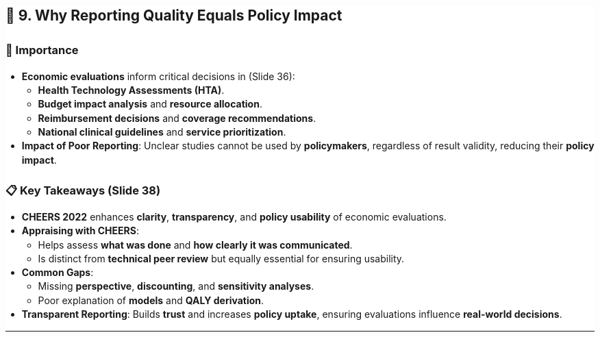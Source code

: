 
## 🌟 9. Why Reporting Quality Equals Policy Impact

### 📖 Importance
- **Economic evaluations** inform critical decisions in (Slide 36):
  - **Health Technology Assessments (HTA)**.
  - **Budget impact analysis** and **resource allocation**.
  - **Reimbursement decisions** and **coverage recommendations**.
  - **National clinical guidelines** and **service prioritization**.
- **Impact of Poor Reporting**: Unclear studies cannot be used by **policymakers**, regardless of result validity, reducing their **policy impact**.

### 📋 Key Takeaways (Slide 38)
- **CHEERS 2022** enhances **clarity**, **transparency**, and **policy usability** of economic evaluations.
- **Appraising with CHEERS**:
  - Helps assess **what was done** and **how clearly it was communicated**.
  - Is distinct from **technical peer review** but equally essential for ensuring usability.
- **Common Gaps**:
  - Missing **perspective**, **discounting**, and **sensitivity analyses**.
  - Poor explanation of **models** and **QALY derivation**.
- **Transparent Reporting**: Builds **trust** and increases **policy uptake**, ensuring evaluations influence **real-world decisions**.

---
